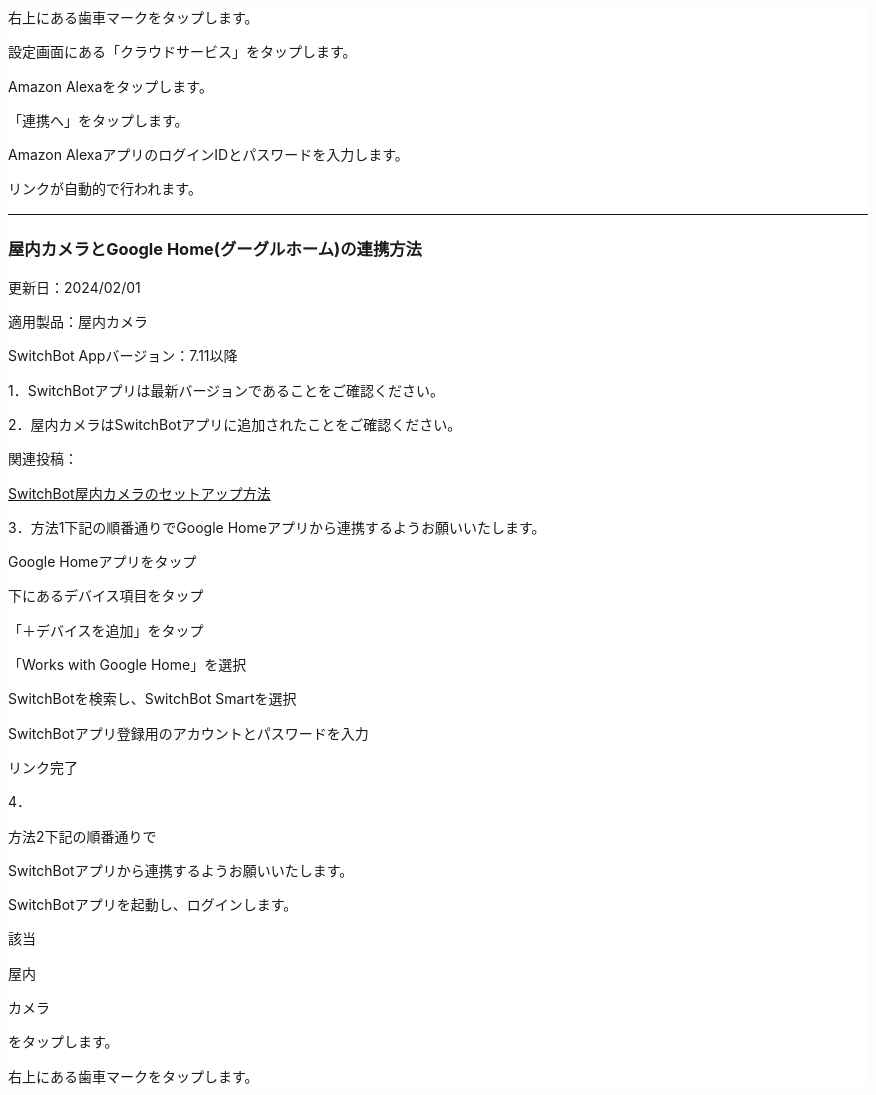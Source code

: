 右上にある歯車マークをタップします。

設定画面にある「クラウドサービス」をタップします。

Amazon Alexaをタップします。

「連携へ」をタップします。

Amazon AlexaアプリのログインIDとパスワードを入力します。

リンクが自動的で行われます。



---
### 屋内カメラとGoogle Home(グーグルホーム)の連携方法

更新日：2024/02/01

適用製品：屋内カメラ

SwitchBot Appバージョン：7.11以降

1．SwitchBotアプリは最新バージョンであることをご確認ください。

2．屋内カメラはSwitchBotアプリに追加されたことをご確認ください。

関連投稿：

[SwitchBot屋内カメラのセットアップ方法](https://support.switch-bot.com/hc/ja/articles/1500013110161)

3．方法1下記の順番通りでGoogle Homeアプリから連携するようお願いいたします。

Google Homeアプリをタップ

下にあるデバイス項目をタップ

「＋デバイスを追加」をタップ

「Works with Google Home」を選択

SwitchBotを検索し、SwitchBot Smartを選択

SwitchBotアプリ登録用のアカウントとパスワードを入力

リンク完了

4．

方法2下記の順番通りで

SwitchBotアプリから連携するようお願いいたします。

SwitchBotアプリを起動し、ログインします。

該当

屋内

カメラ

をタップします。

右上にある歯車マークをタップします。
